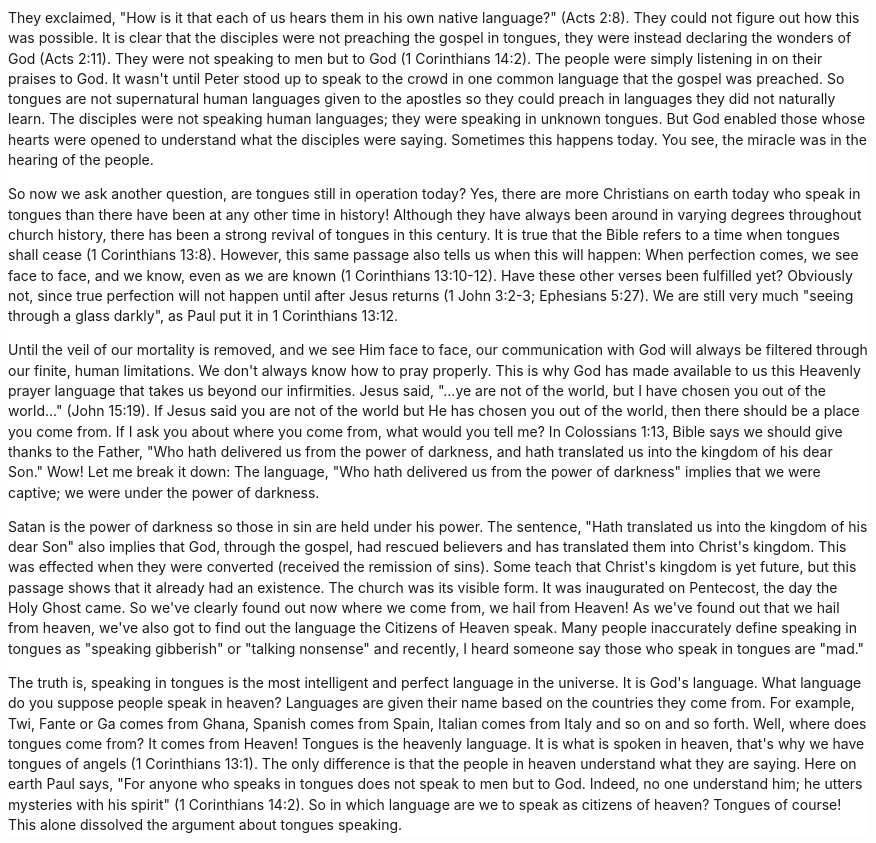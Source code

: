 They exclaimed, "How is it that each of us hears them in his own native language?" (Acts 2:8). They could not figure out how this was possible. It is clear that the disciples were not preaching the gospel in tongues, they were instead declaring the wonders of God (Acts 2:11). They were not speaking to men but to God (1 Corinthians 14:2). The people were simply listening in on their praises to God. It wasn't until Peter stood up to speak to the crowd in one common language that the gospel was preached. So tongues are not supernatural human languages given to the apostles so they could preach in languages they did not naturally learn. The disciples were not speaking human languages; they were speaking in unknown tongues. But God enabled those whose hearts were opened to understand what the disciples were saying. Sometimes this happens today. You see, the miracle was in the hearing of the people.

So now we ask another question, are tongues still in operation today? Yes, there are more Christians on earth today who speak in tongues than there have been at any other time in history! Although they have always been around in varying degrees throughout church history, there has been a strong revival of tongues in this century. It is true that the Bible refers to a time when tongues shall cease (1 Corinthians 13:8). However, this same passage also tells us when this will happen: When perfection comes, we see face to face, and we know, even as we are known (1 Corinthians 13:10-12). Have these other verses been fulfilled yet? Obviously not, since true perfection will not happen until after Jesus returns (1 John 3:2-3; Ephesians 5:27). We are still very much "seeing through a glass darkly", as Paul put it in 1 Corinthians 13:12.

Until the veil of our mortality is removed, and we see Him face to face, our communication with God will always be filtered through our finite, human limitations. We don't always know how to pray properly. This is why God has made available to us this Heavenly prayer language that takes us beyond our infirmities. Jesus said, "...ye are not of the world, but I have chosen you out of the world..." (John 15:19). If Jesus said you are not of the world but He has chosen you out of the world, then there should be a place you come from. If I ask you about where you come from, what would you tell me? In Colossians 1:13, Bible says we should give thanks to the Father, "Who hath delivered us from the power of darkness, and hath translated us into the kingdom of his dear Son." Wow! Let me break it down: The language, "Who hath delivered us from the power of darkness" implies that we were captive; we were under the power of darkness.

Satan is the power of darkness so those in sin are held under his power. The sentence, "Hath translated us into the kingdom of his dear Son" also implies that God, through the gospel, had rescued believers and has translated them into Christ's kingdom. This was effected when they were converted (received the remission of sins). Some teach that Christ's kingdom is yet future, but this passage shows that it already had an existence. The church was its visible form. It was inaugurated on Pentecost, the day the Holy Ghost came. So we've clearly found out now where we come from, we hail from Heaven! As we've found out that we hail from heaven, we've also got to find out the language the Citizens of Heaven speak. Many people inaccurately define speaking in tongues as "speaking gibberish" or "talking nonsense" and recently, I heard someone say those who speak in tongues are "mad."

The truth is, speaking in tongues is the most intelligent and perfect language in the universe. It is God's language. What language do you suppose people speak in heaven? Languages are given their name based on the countries they come from. For example, Twi, Fante or Ga comes from Ghana, Spanish comes from Spain, Italian comes from Italy and so on and so forth. Well, where does tongues come from? It comes from Heaven! Tongues is the heavenly language. It is what is spoken in heaven, that's why we have tongues of angels (1 Corinthians 13:1). The only difference is that the people in heaven understand what they are saying. Here on earth Paul says, "For anyone who speaks in tongues does not speak to men but to God. Indeed, no one understand him; he utters mysteries with his spirit" (1 Corinthians 14:2). So in which language are we to speak as citizens of heaven? Tongues of course! This alone dissolved the argument about tongues speaking.

